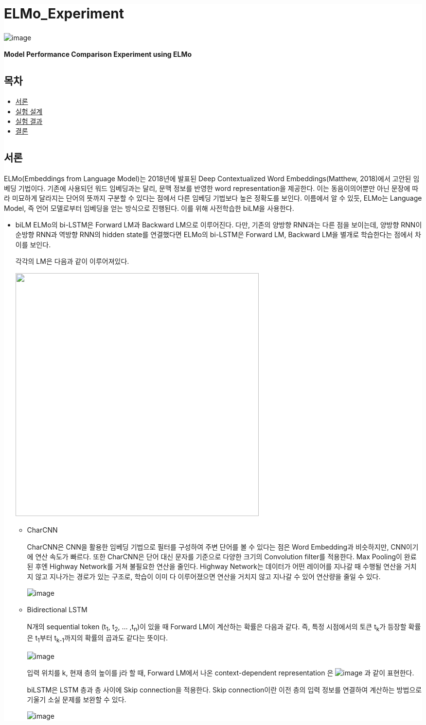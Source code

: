# ELMo_Experiment

![image](https://github.com/user-attachments/assets/b217549d-dacb-48ce-af4c-f7a70f636790)

**Model Performance Comparison Experiment using ELMo**

## 목차
- [서론](#서론)
- [실험 설계](#실험-설계)
- [실험 결과](#실험-결과)
- [결론](#결론)

## 서론
ELMo(Embeddings from Language Model)는 2018년에 발표된 Deep Contextualized Word Embeddings(Matthew, 2018)에서 고안된 임베딩 기법이다. 기존에 사용되던 워드 임베딩과는 달리, 문맥 정보를 반영한 word representation을 제공한다. 이는 동음이의어뿐만 아닌 문장에 따라 미묘하게 달라지는 단어의 뜻까지 구분할 수 있다는 점에서 다른 임베딩 기법보다 높은 정확도를 보인다. 이름에서 알 수 있듯, ELMo는 Language Model, 즉 언어 모델로부터 임베딩을 얻는 방식으로 진행된다. 이를 위해 사전학습한 biLM을 사용한다.

- biLM
ELMo의 bi-LSTM은 Forward LM과 Backward LM으로 이루어진다.  다만, 기존의 양방향 RNN과는 다른 점을 보이는데, 양방향 RNN이 순방향 RNN과 역방향 RNN의 hidden state를 연결했다면 ELMo의 bi-LSTM은 Forward LM, Backward LM을 별개로 학습한다는 점에서 차이를 보인다.
    
    각각의 LM은 다음과 같이 이루어져있다.
  
    <img src=https://github.com/user-attachments/assets/d958d1f2-ef11-423b-9644-ed8e81c324b9 width=500 height=500>
    
    - CharCNN
        
        CharCNN은 CNN을 활용한 임베딩 기법으로 필터를 구성하여 주변 단어를 볼 수 있다는 점은 Word Embedding과 비슷하지만, CNN이기에 연산 속도가 빠르다. 또한 CharCNN은 단어 대신 문자를 기준으로 다양한 크기의 Convolution filter를 적용한다.  Max Pooling이 완료된 후엔 Highway Network를 거쳐 불필요한 연산을 줄인다.
        Highway Network는 데이터가 어떤 레이어를 지나갈 때 수행될 연산을 거치지 않고 지나가는 경로가 있는 구조로, 학습이 이미 다 이루어졌으면 연산을 거치지 않고 지나갈 수 있어 연산량을 줄일 수 있다.
        
        ![image](https://github.com/user-attachments/assets/12206299-b7a5-448e-83ff-a0644f6f3411)

        
    - Bidirectional LSTM
        
        N개의 sequential token (t<sub>1</sub>, t<sub>2</sub>, … ,t<sub>n</sub>)이 있을 때 Forward LM이 계산하는 확률은 다음과 같다. 즉, 특정 시점에서의 토큰 t<sub>k</sub>가 등장할 확률은 t<sub>1</sub>부터 t<sub>k-1</sub>까지의 확률의 곱과도 같다는 뜻이다. 
        
        ![image](https://github.com/user-attachments/assets/7663ec5a-41ba-46a8-8ba8-e50e9c6e7461)

        
        입력 위치를 k, 현재 층의 높이를 j라 할 때, Forward LM에서 나온 context-dependent representation 은 ![image](https://github.com/user-attachments/assets/218f7a6e-fa29-466c-993c-9ec52b167887)
과 같이 표현한다. 
        
        biLSTM은 LSTM 층과 층 사이에 Skip connection을 적용한다. Skip connection이란 이전 층의 입력 정보를 연결하여 계산하는 방법으로 기울기 소실 문제를 보완할 수 있다. 
        
        ![image](https://github.com/user-attachments/assets/f0a568ec-f6f2-4722-a463-d67aa503a7c5)
